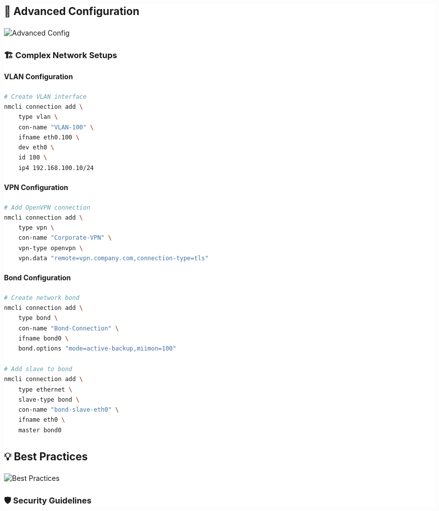## 🔧 Advanced Configuration

![Advanced Config](https://images.unsplash.com/photo-1518709268805-4e9042af2176?ixlib=rb-4.0.3&auto=format&fit=crop&w=800&h=200&q=80)

### 🏗️ Complex Network Setups

#### VLAN Configuration
```bash
# Create VLAN interface
nmcli connection add \
    type vlan \
    con-name "VLAN-100" \
    ifname eth0.100 \
    dev eth0 \
    id 100 \
    ip4 192.168.100.10/24
```

#### VPN Configuration
```bash
# Add OpenVPN connection
nmcli connection add \
    type vpn \
    con-name "Corporate-VPN" \
    vpn-type openvpn \
    vpn.data "remote=vpn.company.com,connection-type=tls"
```

#### Bond Configuration
```bash
# Create network bond
nmcli connection add \
    type bond \
    con-name "Bond-Connection" \
    ifname bond0 \
    bond.options "mode=active-backup,miimon=100"

# Add slave to bond
nmcli connection add \
    type ethernet \
    slave-type bond \
    con-name "bond-slave-eth0" \
    ifname eth0 \
    master bond0
```

## 💡 Best Practices

![Best Practices](https://images.unsplash.com/photo-1507003211169-0a1dd7228f2d?ixlib=rb-4.0.3&auto=format&fit=crop&w=800&h=200&q=80)

### 🛡️ Security Guidelines
